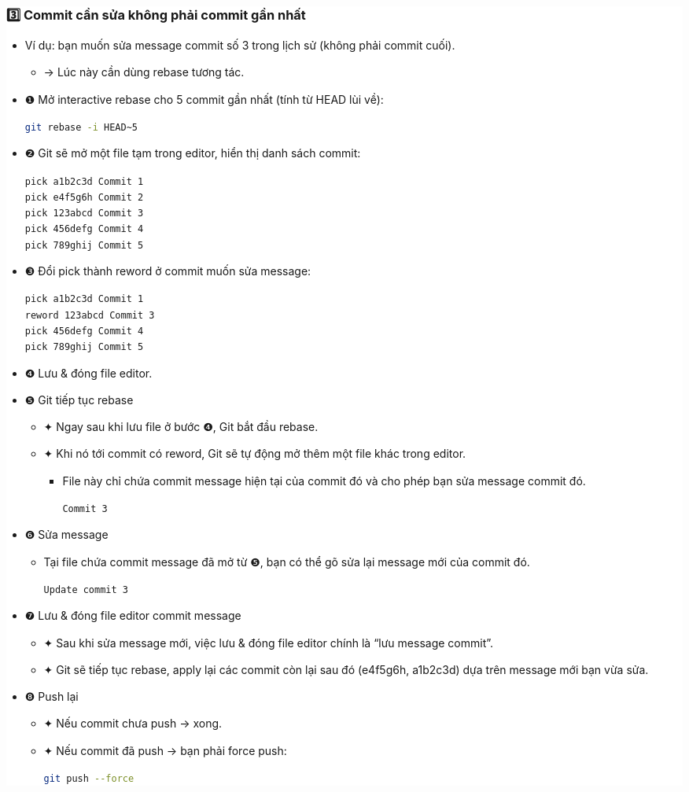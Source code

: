 ### 3️⃣ Commit cần sửa không phải commit gần nhất

- Ví dụ: bạn muốn sửa message commit số 3 trong lịch sử (không phải commit cuối).
  - → Lúc này cần dùng rebase tương tác.

- ❶ Mở interactive rebase cho 5 commit gần nhất (tính từ HEAD lùi về):
  ```bash
  git rebase -i HEAD~5
  ```

- ❷ Git sẽ mở một file tạm trong editor, hiển thị danh sách commit:
  ```bash
  pick a1b2c3d Commit 1
  pick e4f5g6h Commit 2
  pick 123abcd Commit 3
  pick 456defg Commit 4
  pick 789ghij Commit 5
  ```

- ❸ Đổi pick thành reword ở commit muốn sửa message:
  ```bash
  pick a1b2c3d Commit 1
  reword 123abcd Commit 3
  pick 456defg Commit 4
  pick 789ghij Commit 5
  ```

- ❹ Lưu & đóng file editor.

- ❺ Git tiếp tục rebase
  - ✦ Ngay sau khi lưu file ở bước ❹, Git bắt đầu rebase.

  - ✦ Khi nó tới commit có reword, Git sẽ tự động mở thêm một file khác trong editor.
    - File này chỉ chứa commit message hiện tại của commit đó và cho phép bạn sửa message commit đó.
      ```
      Commit 3
      ```

- ❻ Sửa message
  - Tại file chứa commit message đã mở từ ❺, bạn có thể gõ sửa lại message mới của commit đó.
    ```
    Update commit 3
    ```

- ❼ Lưu & đóng file editor commit message
  - ✦ Sau khi sửa message mới, việc lưu & đóng file editor chính là “lưu message commit”.

  - ✦ Git sẽ tiếp tục rebase, apply lại các commit còn lại sau đó (e4f5g6h, a1b2c3d) dựa trên message mới bạn vừa sửa.

- ❽ Push lại
  - ✦ Nếu commit chưa push → xong.

  - ✦ Nếu commit đã push → bạn phải force push:
    ```bash
    git push --force
    ```
